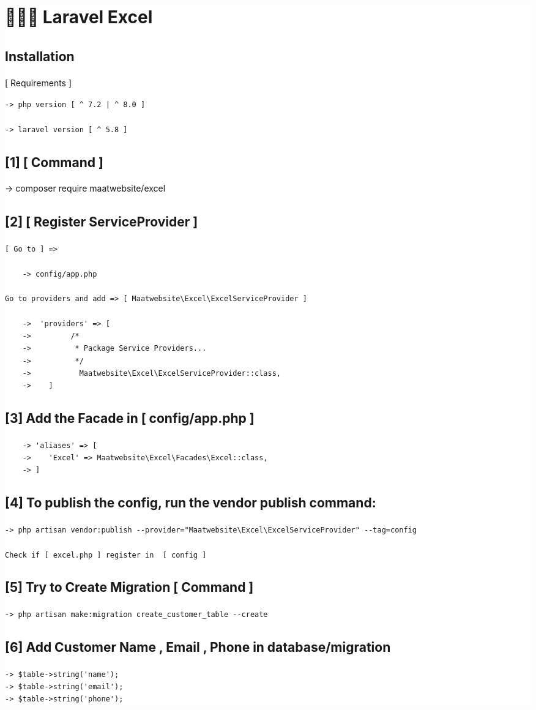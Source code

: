 <h1> 🚀🚀🚀 Laravel Excel </h1>

## Installation

[ Requirements ] 

    -> php version [ ^ 7.2 | ^ 8.0 ]

    -> laravel version [ ^ 5.8 ]  


 
## [1] [ Command ] 

-> composer require maatwebsite/excel


## [2] [ Register ServiceProvider ] 

    [ Go to ] => 
    
        -> config/app.php

    Go to providers and add => [ Maatwebsite\Excel\ExcelServiceProvider ]

        ->  'providers' => [
        ->         /*
        ->          * Package Service Providers...
        ->          */
        ->           Maatwebsite\Excel\ExcelServiceProvider::class,
        ->    ]


## [3] Add the Facade in [ config/app.php ]

        -> 'aliases' => [
        ->    'Excel' => Maatwebsite\Excel\Facades\Excel::class,
        -> ]

## [4] To publish the config, run the vendor publish command:

    -> php artisan vendor:publish --provider="Maatwebsite\Excel\ExcelServiceProvider" --tag=config

    Check if [ excel.php ] register in  [ config ]

## [5] Try to Create Migration [ Command ] 

    -> php artisan make:migration create_customer_table --create

## [6] Add Customer Name , Email , Phone in database/migration

    -> $table->string('name');
    -> $table->string('email');
    -> $table->string('phone');
